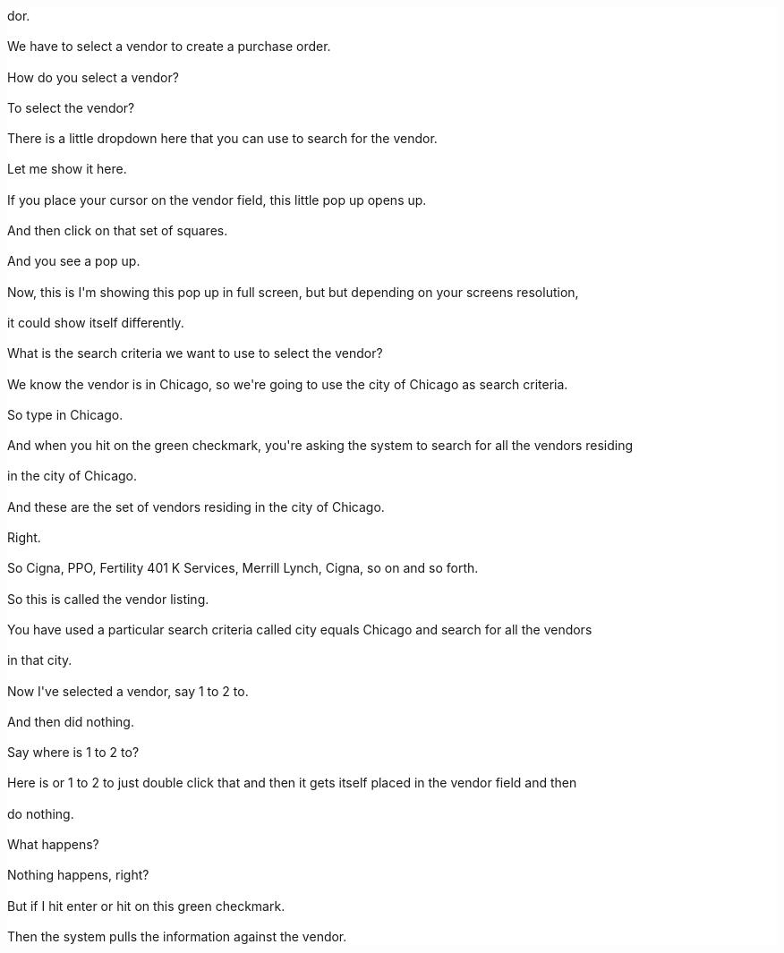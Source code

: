 dor.

We have to select a vendor to create a purchase order.

How do you select a vendor?

To select the vendor?

There is a little dropdown here that you can use to search for the vendor.

Let me show it here.

If you place your cursor on the vendor field, this little pop up opens up.

And then click on that set of squares.

And you see a pop up.

Now, this is I'm showing this pop up in full screen, but but depending on your screens resolution,

it could show itself differently.

What is the search criteria we want to use to select the vendor?

We know the vendor is in Chicago, so we're going to use the city of Chicago as search criteria.

So type in Chicago.

And when you hit on the green checkmark, you're asking the system to search for all the vendors residing

in the city of Chicago.

And these are the set of vendors residing in the city of Chicago.

Right.

So Cigna, PPO, Fertility 401 K Services, Merrill Lynch, Cigna, so on and so forth.

So this is called the vendor listing.

You have used a particular search criteria called city equals Chicago and search for all the vendors

in that city.

Now I've selected a vendor, say 1 to 2 to.

And then did nothing.

Say where is 1 to 2 to?

Here is or 1 to 2 to just double click that and then it gets itself placed in the vendor field and then

do nothing.

What happens?

Nothing happens, right?

But if I hit enter or hit on this green checkmark.

Then the system pulls the information against the vendor.
